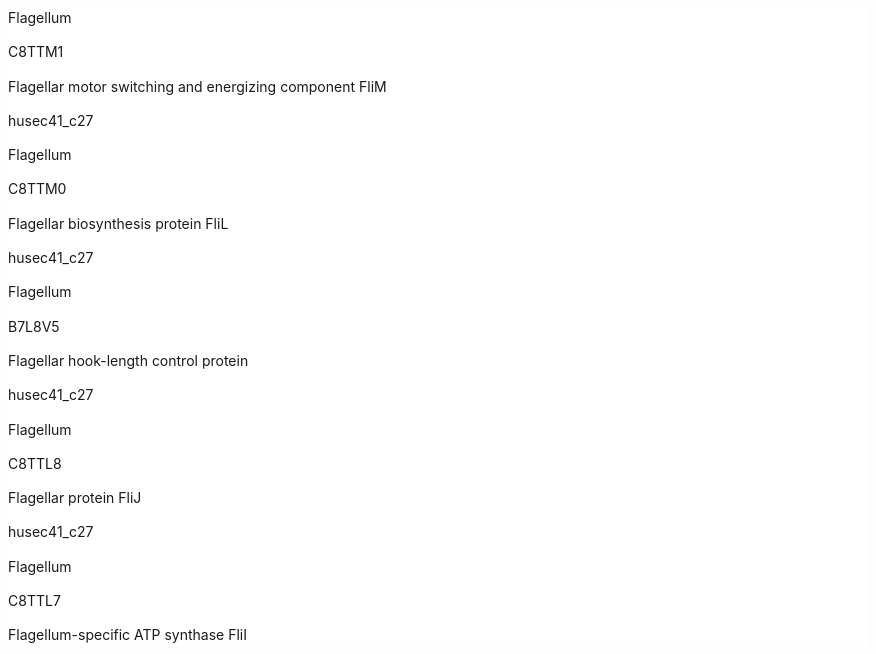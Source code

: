 Flagellum


C8TTM1


Flagellar motor switching and energizing component FliM






husec41_c27


Flagellum


C8TTM0


Flagellar biosynthesis protein FliL






husec41_c27


Flagellum


B7L8V5


Flagellar hook-length control protein






husec41_c27


Flagellum


C8TTL8


Flagellar protein FliJ






husec41_c27


Flagellum


C8TTL7


Flagellum-specific ATP synthase FliI





